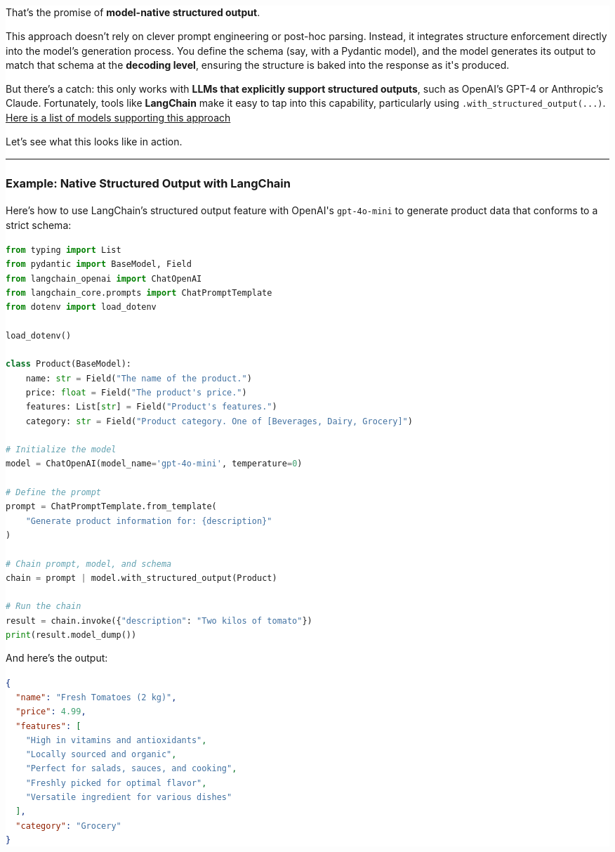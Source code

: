 That’s the promise of **model-native structured output**.

This approach doesn’t rely on clever prompt engineering or post-hoc parsing. Instead, it integrates structure enforcement directly into the model’s generation process. You define the schema (say, with a Pydantic model), and the model generates its output to match that schema at the **decoding level**, ensuring the structure is baked into the response as it's produced.

But there’s a catch: this only works with **LLMs that explicitly support structured outputs**, such as OpenAI’s GPT-4 or Anthropic’s Claude. Fortunately, tools like **LangChain** make it easy to tap into this capability, particularly using `.with_structured_output(...)`. [Here is a list of models supporting this approach](https://python.langchain.com/docs/integrations/chat/)

Let’s see what this looks like in action.

---

### Example: Native Structured Output with LangChain

Here’s how to use LangChain’s structured output feature with OpenAI's `gpt-4o-mini` to generate product data that conforms to a strict schema:

```python
from typing import List
from pydantic import BaseModel, Field
from langchain_openai import ChatOpenAI
from langchain_core.prompts import ChatPromptTemplate
from dotenv import load_dotenv

load_dotenv()

class Product(BaseModel):
    name: str = Field("The name of the product.")
    price: float = Field("The product's price.")
    features: List[str] = Field("Product's features.")
    category: str = Field("Product category. One of [Beverages, Dairy, Grocery]")

# Initialize the model
model = ChatOpenAI(model_name='gpt-4o-mini', temperature=0)

# Define the prompt
prompt = ChatPromptTemplate.from_template(
    "Generate product information for: {description}"
)

# Chain prompt, model, and schema
chain = prompt | model.with_structured_output(Product)

# Run the chain
result = chain.invoke({"description": "Two kilos of tomato"})
print(result.model_dump())
```

And here’s the output:

```json
{
  "name": "Fresh Tomatoes (2 kg)",
  "price": 4.99,
  "features": [
    "High in vitamins and antioxidants",
    "Locally sourced and organic",
    "Perfect for salads, sauces, and cooking",
    "Freshly picked for optimal flavor",
    "Versatile ingredient for various dishes"
  ],
  "category": "Grocery"
}
```